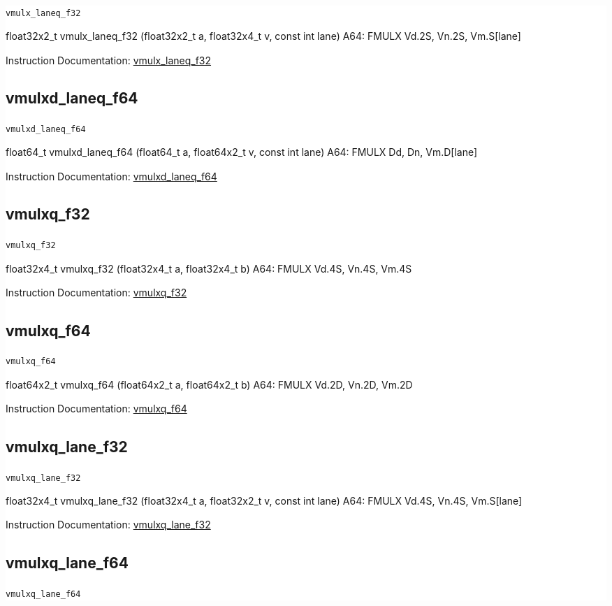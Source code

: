 `vmulx_laneq_f32`

float32x2_t vmulx_laneq_f32 (float32x2_t a, float32x4_t v, const int lane)
A64: FMULX Vd.2S, Vn.2S, Vm.S[lane]


Instruction Documentation: [vmulx_laneq_f32](https://developer.arm.com/architectures/instruction-sets/intrinsics/vmulx_laneq_f32)

## vmulxd_laneq_f64

`vmulxd_laneq_f64`

float64_t vmulxd_laneq_f64 (float64_t a, float64x2_t v, const int lane)
A64: FMULX Dd, Dn, Vm.D[lane]


Instruction Documentation: [vmulxd_laneq_f64](https://developer.arm.com/architectures/instruction-sets/intrinsics/vmulxd_laneq_f64)

## vmulxq_f32

`vmulxq_f32`

float32x4_t vmulxq_f32 (float32x4_t a, float32x4_t b)
A64: FMULX Vd.4S, Vn.4S, Vm.4S


Instruction Documentation: [vmulxq_f32](https://developer.arm.com/architectures/instruction-sets/intrinsics/vmulxq_f32)

## vmulxq_f64

`vmulxq_f64`

float64x2_t vmulxq_f64 (float64x2_t a, float64x2_t b)
A64: FMULX Vd.2D, Vn.2D, Vm.2D


Instruction Documentation: [vmulxq_f64](https://developer.arm.com/architectures/instruction-sets/intrinsics/vmulxq_f64)

## vmulxq_lane_f32

`vmulxq_lane_f32`

float32x4_t vmulxq_lane_f32 (float32x4_t a, float32x2_t v, const int lane)
A64: FMULX Vd.4S, Vn.4S, Vm.S[lane]


Instruction Documentation: [vmulxq_lane_f32](https://developer.arm.com/architectures/instruction-sets/intrinsics/vmulxq_lane_f32)

## vmulxq_lane_f64

`vmulxq_lane_f64`
